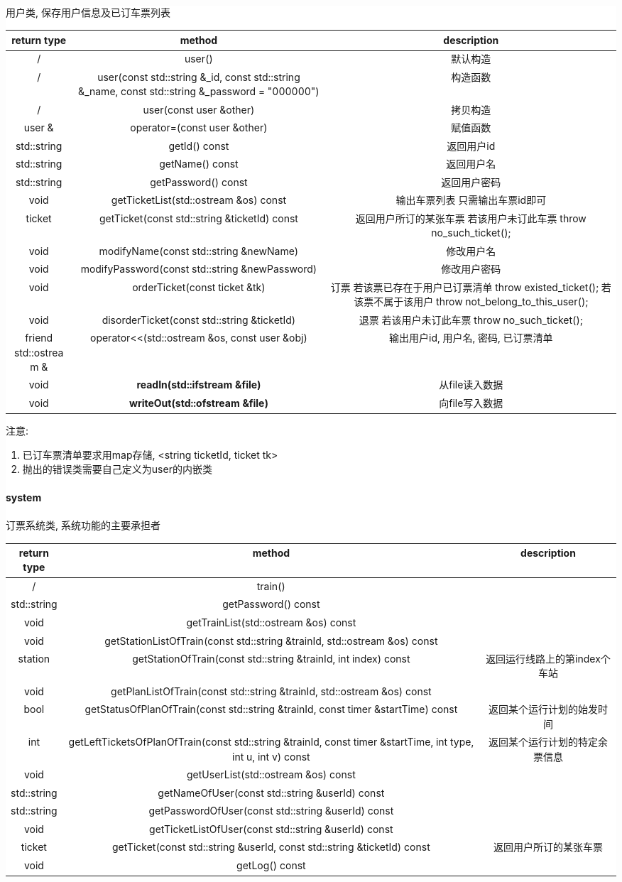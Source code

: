 用户类, 保存用户信息及已订车票列表

| return type | method | description |
|:----------:|:---------------:|:----------:|
| / | user() | 默认构造 |
| / | user(const std::string &_id, const std::string &_name, const std::string &_password = "000000") | 构造函数 |
| / | user(const user &other) | 拷贝构造 |
| user & | operator=(const user &other) | 赋值函数 |
| std::string | getId() const | 返回用户id |
| std::string | getName() const | 返回用户名 |
| std::string | getPassword() const | 返回用户密码 |
| void | getTicketList(std::ostream &os) const | 输出车票列表 只需输出车票id即可 |
| ticket | getTicket(const std::string &ticketId) const | 返回用户所订的某张车票 若该用户未订此车票 throw no_such_ticket(); |
| void | modifyName(const std::string &newName) | 修改用户名 |
| void | modifyPassword(const std::string &newPassword) | 修改用户密码 |
| void | orderTicket(const ticket &tk) | 订票 若该票已存在于用户已订票清单 throw existed_ticket(); 若该票不属于该用户 throw not_belong_to_this_user(); |
| void | disorderTicket(const std::string &ticketId) | 退票 若该用户未订此车票 throw no_such_ticket(); |
| friend std::ostream & | operator<<(std::ostream &os, const user &obj) | 输出用户id, 用户名, 密码, 已订票清单 |
| void | **readIn(std::ifstream &file)** | 从file读入数据 |
| void | **writeOut(std::ofstream &file)** | 向file写入数据 |

注意:
1. 已订车票清单要求用map存储, <string ticketId, ticket tk>
2. 抛出的错误类需要自己定义为user的内嵌类

#### system

订票系统类, 系统功能的主要承担者

| return type | method | description |
|:----------:|:---------------:|:----------:|
| / | train() |
| std::string | getPassword() const |
| void | getTrainList(std::ostream &os) const |
| void | getStationListOfTrain(const std::string &trainId, std::ostream &os) const |
| station | getStationOfTrain(const std::string &trainId, int index) const | 返回运行线路上的第index个车站 |
| void | getPlanListOfTrain(const std::string &trainId, std::ostream &os) const |
| bool | getStatusOfPlanOfTrain(const std::string &trainId, const timer &startTime) const | 返回某个运行计划的始发时间 |
| int | getLeftTicketsOfPlanOfTrain(const std::string &trainId, const timer &startTime, int type, int u, int v) const | 返回某个运行计划的特定余票信息 |
| void | getUserList(std::ostream &os) const |
| std::string | getNameOfUser(const std::string &userId) const |
| std::string | getPasswordOfUser(const std::string &userId) const |
| void | getTicketListOfUser(const std::string &userId) const |
| ticket | getTicket(const std::string &userId, const std::string &ticketId) const | 返回用户所订的某张车票 |
| void | getLog() const |